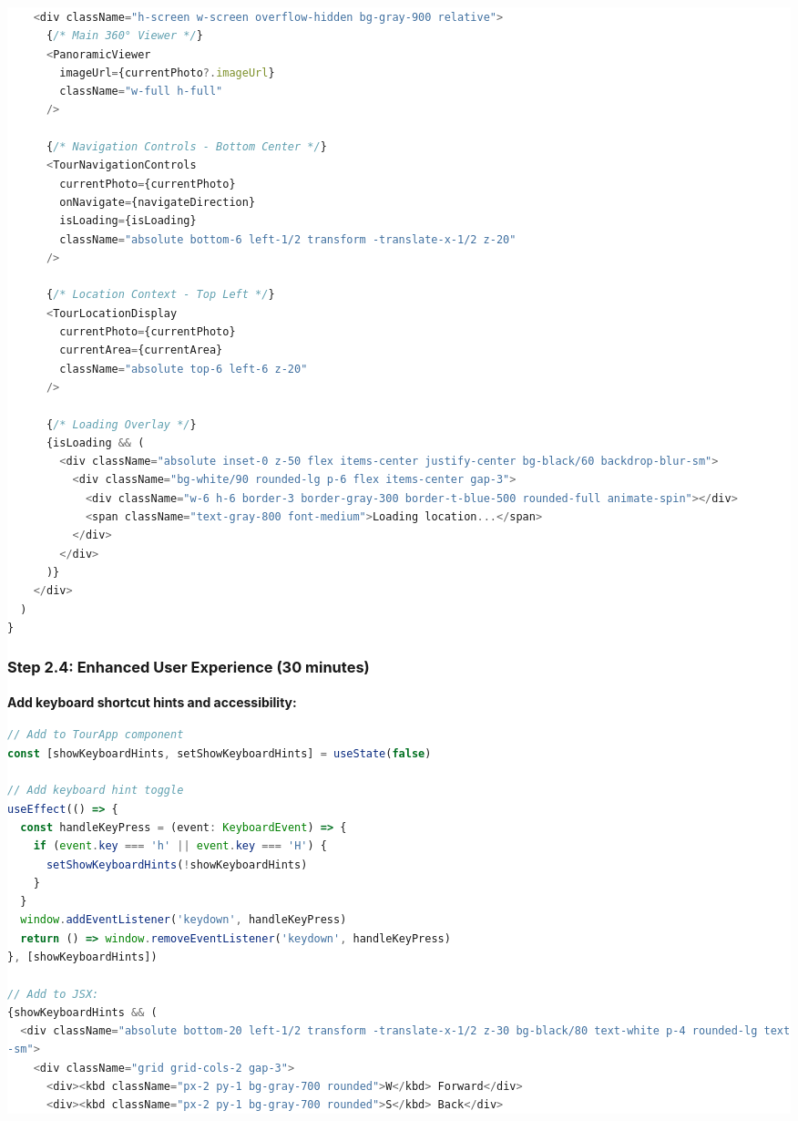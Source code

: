 ```typescript
    <div className="h-screen w-screen overflow-hidden bg-gray-900 relative">
      {/* Main 360° Viewer */}
      <PanoramicViewer
        imageUrl={currentPhoto?.imageUrl}
        className="w-full h-full"
      />

      {/* Navigation Controls - Bottom Center */}
      <TourNavigationControls
        currentPhoto={currentPhoto}
        onNavigate={navigateDirection}
        isLoading={isLoading}
        className="absolute bottom-6 left-1/2 transform -translate-x-1/2 z-20"
      />

      {/* Location Context - Top Left */}
      <TourLocationDisplay
        currentPhoto={currentPhoto}
        currentArea={currentArea}
        className="absolute top-6 left-6 z-20"
      />

      {/* Loading Overlay */}
      {isLoading && (
        <div className="absolute inset-0 z-50 flex items-center justify-center bg-black/60 backdrop-blur-sm">
          <div className="bg-white/90 rounded-lg p-6 flex items-center gap-3">
            <div className="w-6 h-6 border-3 border-gray-300 border-t-blue-500 rounded-full animate-spin"></div>
            <span className="text-gray-800 font-medium">Loading location...</span>
          </div>
        </div>
      )}
    </div>
  )
}
```

### Step 2.4: Enhanced User Experience (30 minutes)

**Add keyboard shortcut hints and accessibility:**

```typescript
// Add to TourApp component
const [showKeyboardHints, setShowKeyboardHints] = useState(false)

// Add keyboard hint toggle
useEffect(() => {
  const handleKeyPress = (event: KeyboardEvent) => {
    if (event.key === 'h' || event.key === 'H') {
      setShowKeyboardHints(!showKeyboardHints)
    }
  }
  window.addEventListener('keydown', handleKeyPress)
  return () => window.removeEventListener('keydown', handleKeyPress)
}, [showKeyboardHints])

// Add to JSX:
{showKeyboardHints && (
  <div className="absolute bottom-20 left-1/2 transform -translate-x-1/2 z-30 bg-black/80 text-white p-4 rounded-lg text-sm">
    <div className="grid grid-cols-2 gap-3">
      <div><kbd className="px-2 py-1 bg-gray-700 rounded">W</kbd> Forward</div>
      <div><kbd className="px-2 py-1 bg-gray-700 rounded">S</kbd> Back</div>
```